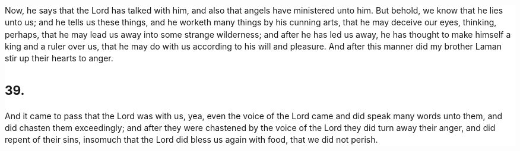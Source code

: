 Now, he says that the Lord has talked with him, and also that angels have ministered unto him. But behold, we know that he lies unto us; and he tells us these things, and he worketh many things by his cunning arts, that he may deceive our eyes, thinking, perhaps, that he may lead us away into some strange wilderness; and after he has led us away, he has thought to make himself a king and a ruler over us, that he may do with us according to his will and pleasure. And after this manner did my brother Laman stir up their hearts to anger.
## 39.
And it came to pass that the Lord was with us, yea, even the voice of the Lord came and did speak many words unto them, and did chasten them exceedingly; and after they were chastened by the voice of the Lord they did turn away their anger, and did repent of their sins, insomuch that the Lord did bless us again with food, that we did not perish.